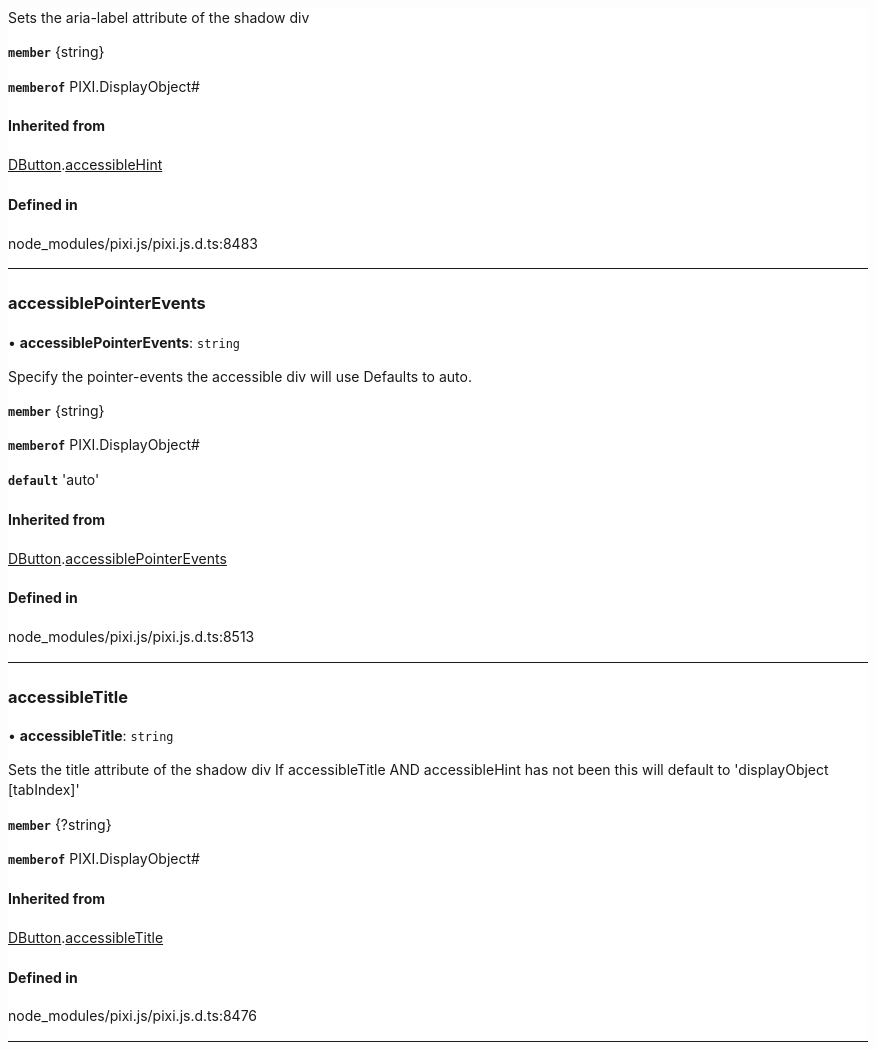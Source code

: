 Sets the aria-label attribute of the shadow div

**`member`** {string}

**`memberof`** PIXI.DisplayObject#

#### Inherited from

[DButton](DButton.md).[accessibleHint](DButton.md#accessiblehint)

#### Defined in

node_modules/pixi.js/pixi.js.d.ts:8483

___

### accessiblePointerEvents

• **accessiblePointerEvents**: `string`

Specify the pointer-events the accessible div will use
Defaults to auto.

**`member`** {string}

**`memberof`** PIXI.DisplayObject#

**`default`** 'auto'

#### Inherited from

[DButton](DButton.md).[accessiblePointerEvents](DButton.md#accessiblepointerevents)

#### Defined in

node_modules/pixi.js/pixi.js.d.ts:8513

___

### accessibleTitle

• **accessibleTitle**: `string`

Sets the title attribute of the shadow div
If accessibleTitle AND accessibleHint has not been this will default to 'displayObject [tabIndex]'

**`member`** {?string}

**`memberof`** PIXI.DisplayObject#

#### Inherited from

[DButton](DButton.md).[accessibleTitle](DButton.md#accessibletitle)

#### Defined in

node_modules/pixi.js/pixi.js.d.ts:8476

___
